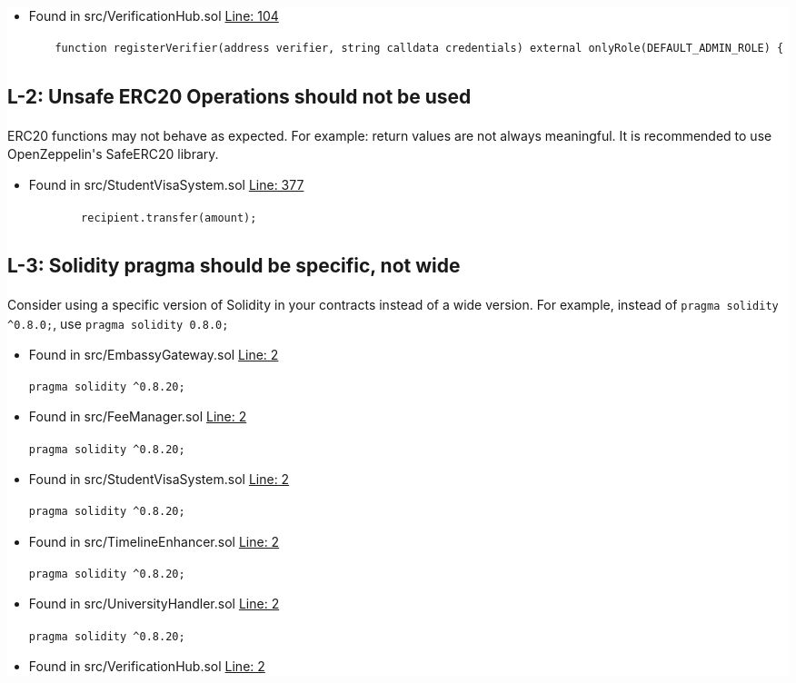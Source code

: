 - Found in src/VerificationHub.sol [Line: 104](src/VerificationHub.sol#L104)

	```solidity
	    function registerVerifier(address verifier, string calldata credentials) external onlyRole(DEFAULT_ADMIN_ROLE) {
	```



## L-2: Unsafe ERC20 Operations should not be used

ERC20 functions may not behave as expected. For example: return values are not always meaningful. It is recommended to use OpenZeppelin's SafeERC20 library.

- Found in src/StudentVisaSystem.sol [Line: 377](src/StudentVisaSystem.sol#L377)

	```solidity
	        recipient.transfer(amount);
	```



## L-3: Solidity pragma should be specific, not wide

Consider using a specific version of Solidity in your contracts instead of a wide version. For example, instead of `pragma solidity ^0.8.0;`, use `pragma solidity 0.8.0;`

- Found in src/EmbassyGateway.sol [Line: 2](src/EmbassyGateway.sol#L2)

	```solidity
	pragma solidity ^0.8.20;
	```

- Found in src/FeeManager.sol [Line: 2](src/FeeManager.sol#L2)

	```solidity
	pragma solidity ^0.8.20;
	```

- Found in src/StudentVisaSystem.sol [Line: 2](src/StudentVisaSystem.sol#L2)

	```solidity
	pragma solidity ^0.8.20;
	```

- Found in src/TimelineEnhancer.sol [Line: 2](src/TimelineEnhancer.sol#L2)

	```solidity
	pragma solidity ^0.8.20;
	```

- Found in src/UniversityHandler.sol [Line: 2](src/UniversityHandler.sol#L2)

	```solidity
	pragma solidity ^0.8.20;
	```

- Found in src/VerificationHub.sol [Line: 2](src/VerificationHub.sol#L2)
